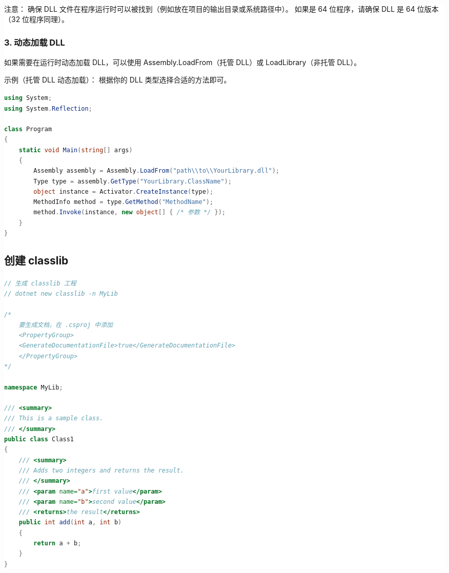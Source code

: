 注意：
确保 DLL 文件在程序运行时可以被找到（例如放在项目的输出目录或系统路径中）。
如果是 64 位程序，请确保 DLL 是 64 位版本（32 位程序同理）。

### 3. 动态加载 DLL
如果需要在运行时动态加载 DLL，可以使用 Assembly.LoadFrom（托管 DLL）或 LoadLibrary（非托管 DLL）。

示例（托管 DLL 动态加载）：
根据你的 DLL 类型选择合适的方法即可。


```c#
using System;
using System.Reflection;

class Program
{
    static void Main(string[] args)
    {
        Assembly assembly = Assembly.LoadFrom("path\\to\\YourLibrary.dll");
        Type type = assembly.GetType("YourLibrary.ClassName");
        object instance = Activator.CreateInstance(type);
        MethodInfo method = type.GetMethod("MethodName");
        method.Invoke(instance, new object[] { /* 参数 */ });
    }
}
```

## 创建 classlib

```c#
// 生成 classlib 工程
// dotnet new classlib -n MyLib

/*
    要生成文档，在 .csproj 中添加
    <PropertyGroup>
    <GenerateDocumentationFile>true</GenerateDocumentationFile>
    </PropertyGroup>
*/

namespace MyLib;

/// <summary>
/// This is a sample class.
/// </summary>
public class Class1
{
    /// <summary>
    /// Adds two integers and returns the result.
    /// </summary>
    /// <param name="a">first value</param>
    /// <param name="b">second value</param>
    /// <returns>the result</returns>
    public int add(int a, int b)
    {
        return a + b;
    }
}
```
